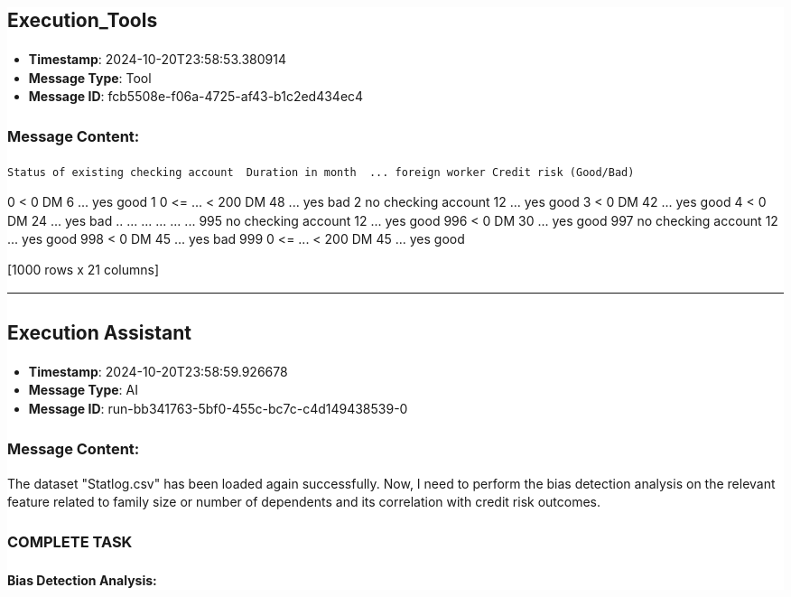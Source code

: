 ## Execution_Tools
- **Timestamp**: 2024-10-20T23:58:53.380914
- **Message Type**: Tool
- **Message ID**: fcb5508e-f06a-4725-af43-b1c2ed434ec4

### Message Content:

    Status of existing checking account  Duration in month  ... foreign worker Credit risk (Good/Bad)
0                                < 0 DM                  6  ...            yes                   good
1                     0 <= ... < 200 DM                 48  ...            yes                    bad
2                   no checking account                 12  ...            yes                   good
3                                < 0 DM                 42  ...            yes                   good
4                                < 0 DM                 24  ...            yes                    bad
..                                  ...                ...  ...            ...                    ...
995                 no checking account                 12  ...            yes                   good
996                              < 0 DM                 30  ...            yes                   good
997                 no checking account                 12  ...            yes                   good
998                              < 0 DM                 45  ...            yes                    bad
999                   0 <= ... < 200 DM                 45  ...            yes                   good

[1000 rows x 21 columns]


---

## Execution Assistant
- **Timestamp**: 2024-10-20T23:58:59.926678
- **Message Type**: AI
- **Message ID**: run-bb341763-5bf0-455c-bc7c-c4d149438539-0

### Message Content:

The dataset "Statlog.csv" has been loaded again successfully. Now, I need to perform the bias detection analysis on the relevant feature related to family size or number of dependents and its correlation with credit risk outcomes.

### COMPLETE TASK

#### Bias Detection Analysis:
